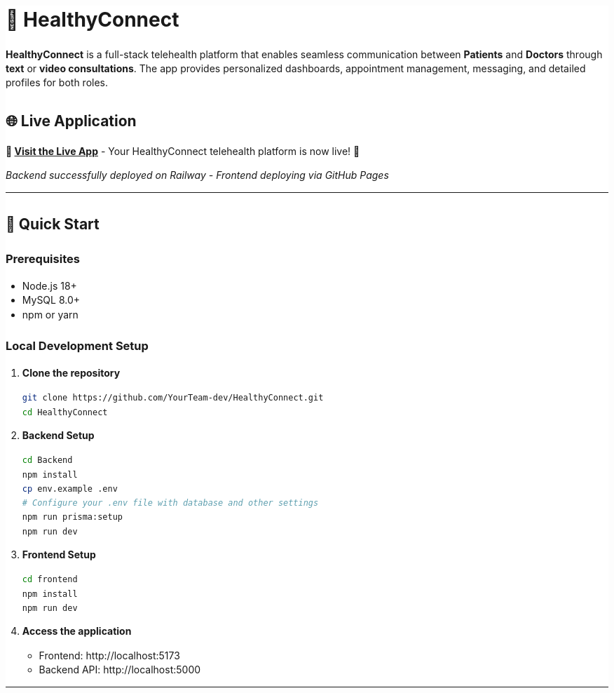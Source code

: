 # 🏥 HealthyConnect

**HealthyConnect** is a full-stack telehealth platform that enables seamless communication between **Patients** and **Doctors** through **text** or **video consultations**. The app provides personalized dashboards, appointment management, messaging, and detailed profiles for both roles.

## 🌐 Live Application

**🚀 [Visit the Live App](https://ranyafazai.github.io/healthconnect/)** - Your HealthyConnect telehealth platform is now live! 🎉

*Backend successfully deployed on Railway - Frontend deploying via GitHub Pages*

---

## 🚀 Quick Start

### Prerequisites
- Node.js 18+ 
- MySQL 8.0+
- npm or yarn

### Local Development Setup

1. **Clone the repository**
   ```bash
   git clone https://github.com/YourTeam-dev/HealthyConnect.git
   cd HealthyConnect
   ```

2. **Backend Setup**
   ```bash
   cd Backend
   npm install
   cp env.example .env
   # Configure your .env file with database and other settings
   npm run prisma:setup
   npm run dev
   ```

3. **Frontend Setup**
   ```bash
   cd frontend
   npm install
   npm run dev
   ```

4. **Access the application**
   - Frontend: http://localhost:5173
   - Backend API: http://localhost:5000

---
